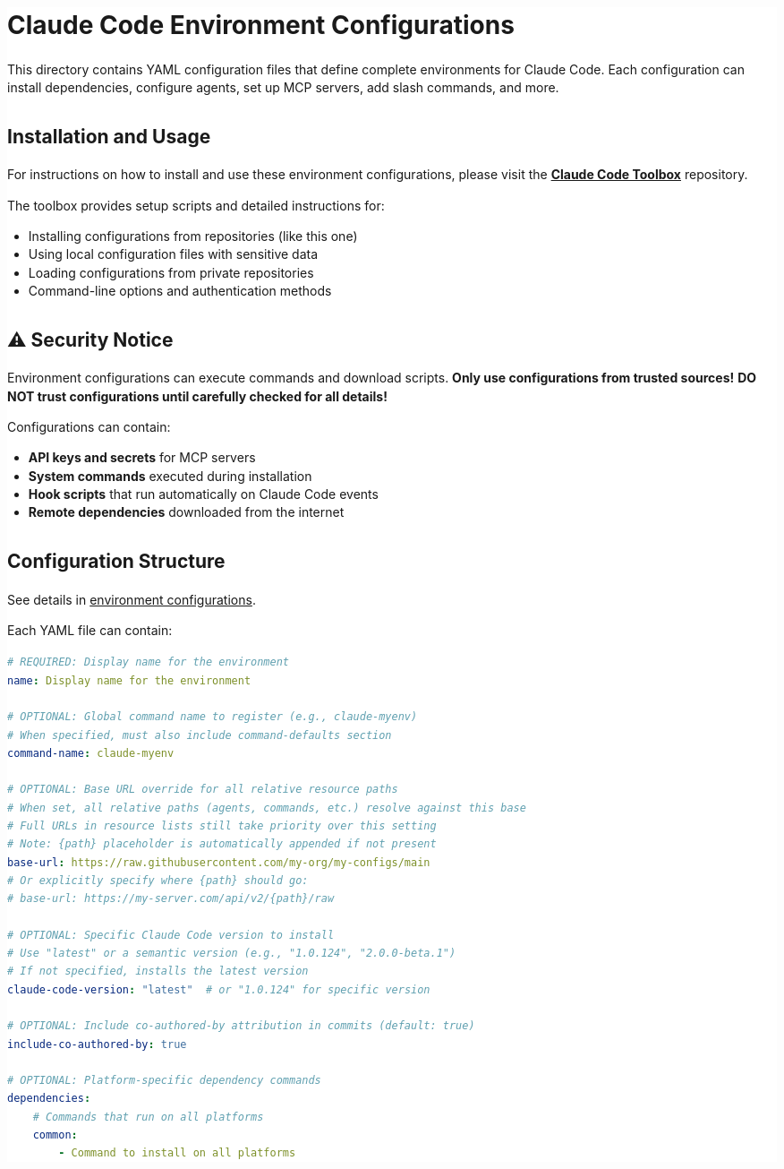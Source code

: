# Claude Code Environment Configurations

This directory contains YAML configuration files that define complete environments for Claude Code. Each configuration can install dependencies, configure agents, set up MCP servers, add slash commands, and more.

## Installation and Usage

For instructions on how to install and use these environment configurations, please visit the **[Claude Code Toolbox](https://github.com/alex-feel/claude-code-toolbox)** repository.

The toolbox provides setup scripts and detailed instructions for:
- Installing configurations from repositories (like this one)
- Using local configuration files with sensitive data
- Loading configurations from private repositories
- Command-line options and authentication methods

## ⚠️ Security Notice

Environment configurations can execute commands and download scripts. **Only use configurations from trusted sources!**  **DO NOT trust configurations until carefully checked for all details!**

Configurations can contain:
- **API keys and secrets** for MCP servers
- **System commands** executed during installation
- **Hook scripts** that run automatically on Claude Code events
- **Remote dependencies** downloaded from the internet


## Configuration Structure

See details in [environment configurations](environments/templates/basic-template.yaml).

Each YAML file can contain:

```yaml
# REQUIRED: Display name for the environment
name: Display name for the environment

# OPTIONAL: Global command name to register (e.g., claude-myenv)
# When specified, must also include command-defaults section
command-name: claude-myenv

# OPTIONAL: Base URL override for all relative resource paths
# When set, all relative paths (agents, commands, etc.) resolve against this base
# Full URLs in resource lists still take priority over this setting
# Note: {path} placeholder is automatically appended if not present
base-url: https://raw.githubusercontent.com/my-org/my-configs/main
# Or explicitly specify where {path} should go:
# base-url: https://my-server.com/api/v2/{path}/raw

# OPTIONAL: Specific Claude Code version to install
# Use "latest" or a semantic version (e.g., "1.0.124", "2.0.0-beta.1")
# If not specified, installs the latest version
claude-code-version: "latest"  # or "1.0.124" for specific version

# OPTIONAL: Include co-authored-by attribution in commits (default: true)
include-co-authored-by: true

# OPTIONAL: Platform-specific dependency commands
dependencies:
    # Commands that run on all platforms
    common:
        - Command to install on all platforms
```